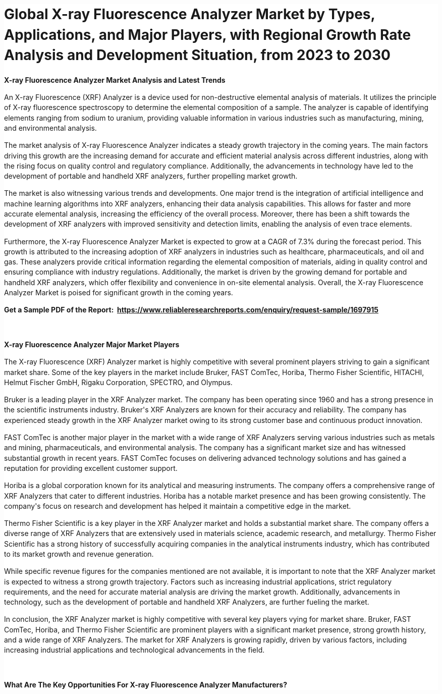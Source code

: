 <p><h1>Global X-ray Fluorescence Analyzer Market by Types, Applications, and Major Players, with Regional Growth Rate Analysis and Development Situation, from 2023 to 2030</h1></p><p><strong>X-ray Fluorescence Analyzer Market Analysis and Latest Trends</strong></p>
<p><p>An X-ray Fluorescence (XRF) Analyzer is a device used for non-destructive elemental analysis of materials. It utilizes the principle of X-ray fluorescence spectroscopy to determine the elemental composition of a sample. The analyzer is capable of identifying elements ranging from sodium to uranium, providing valuable information in various industries such as manufacturing, mining, and environmental analysis.</p><p>The market analysis of X-ray Fluorescence Analyzer indicates a steady growth trajectory in the coming years. The main factors driving this growth are the increasing demand for accurate and efficient material analysis across different industries, along with the rising focus on quality control and regulatory compliance. Additionally, the advancements in technology have led to the development of portable and handheld XRF analyzers, further propelling market growth.</p><p>The market is also witnessing various trends and developments. One major trend is the integration of artificial intelligence and machine learning algorithms into XRF analyzers, enhancing their data analysis capabilities. This allows for faster and more accurate elemental analysis, increasing the efficiency of the overall process. Moreover, there has been a shift towards the development of XRF analyzers with improved sensitivity and detection limits, enabling the analysis of even trace elements.</p><p>Furthermore, the X-ray Fluorescence Analyzer Market is expected to grow at a CAGR of 7.3% during the forecast period. This growth is attributed to the increasing adoption of XRF analyzers in industries such as healthcare, pharmaceuticals, and oil and gas. These analyzers provide critical information regarding the elemental composition of materials, aiding in quality control and ensuring compliance with industry regulations. Additionally, the market is driven by the growing demand for portable and handheld XRF analyzers, which offer flexibility and convenience in on-site elemental analysis. Overall, the X-ray Fluorescence Analyzer Market is poised for significant growth in the coming years.</p></p>
<p><strong>Get a Sample PDF of the Report:&nbsp; <a href="https://www.reliableresearchreports.com/enquiry/request-sample/1697915">https://www.reliableresearchreports.com/enquiry/request-sample/1697915</a></strong></p>
<p>&nbsp;</p>
<p><strong>X-ray Fluorescence Analyzer Major Market Players</strong></p>
<p><p>The X-ray Fluorescence (XRF) Analyzer market is highly competitive with several prominent players striving to gain a significant market share. Some of the key players in the market include Bruker, FAST ComTec, Horiba, Thermo Fisher Scientific, HITACHI, Helmut Fischer GmbH, Rigaku Corporation, SPECTRO, and Olympus.</p><p>Bruker is a leading player in the XRF Analyzer market. The company has been operating since 1960 and has a strong presence in the scientific instruments industry. Bruker's XRF Analyzers are known for their accuracy and reliability. The company has experienced steady growth in the XRF Analyzer market owing to its strong customer base and continuous product innovation.</p><p>FAST ComTec is another major player in the market with a wide range of XRF Analyzers serving various industries such as metals and mining, pharmaceuticals, and environmental analysis. The company has a significant market size and has witnessed substantial growth in recent years. FAST ComTec focuses on delivering advanced technology solutions and has gained a reputation for providing excellent customer support.</p><p>Horiba is a global corporation known for its analytical and measuring instruments. The company offers a comprehensive range of XRF Analyzers that cater to different industries. Horiba has a notable market presence and has been growing consistently. The company's focus on research and development has helped it maintain a competitive edge in the market.</p><p>Thermo Fisher Scientific is a key player in the XRF Analyzer market and holds a substantial market share. The company offers a diverse range of XRF Analyzers that are extensively used in materials science, academic research, and metallurgy. Thermo Fisher Scientific has a strong history of successfully acquiring companies in the analytical instruments industry, which has contributed to its market growth and revenue generation.</p><p>While specific revenue figures for the companies mentioned are not available, it is important to note that the XRF Analyzer market is expected to witness a strong growth trajectory. Factors such as increasing industrial applications, strict regulatory requirements, and the need for accurate material analysis are driving the market growth. Additionally, advancements in technology, such as the development of portable and handheld XRF Analyzers, are further fueling the market.</p><p>In conclusion, the XRF Analyzer market is highly competitive with several key players vying for market share. Bruker, FAST ComTec, Horiba, and Thermo Fisher Scientific are prominent players with a significant market presence, strong growth history, and a wide range of XRF Analyzers. The market for XRF Analyzers is growing rapidly, driven by various factors, including increasing industrial applications and technological advancements in the field.</p></p>
<p>&nbsp;</p>
<p><strong>What Are The Key Opportunities For X-ray Fluorescence Analyzer Manufacturers?</strong></p>